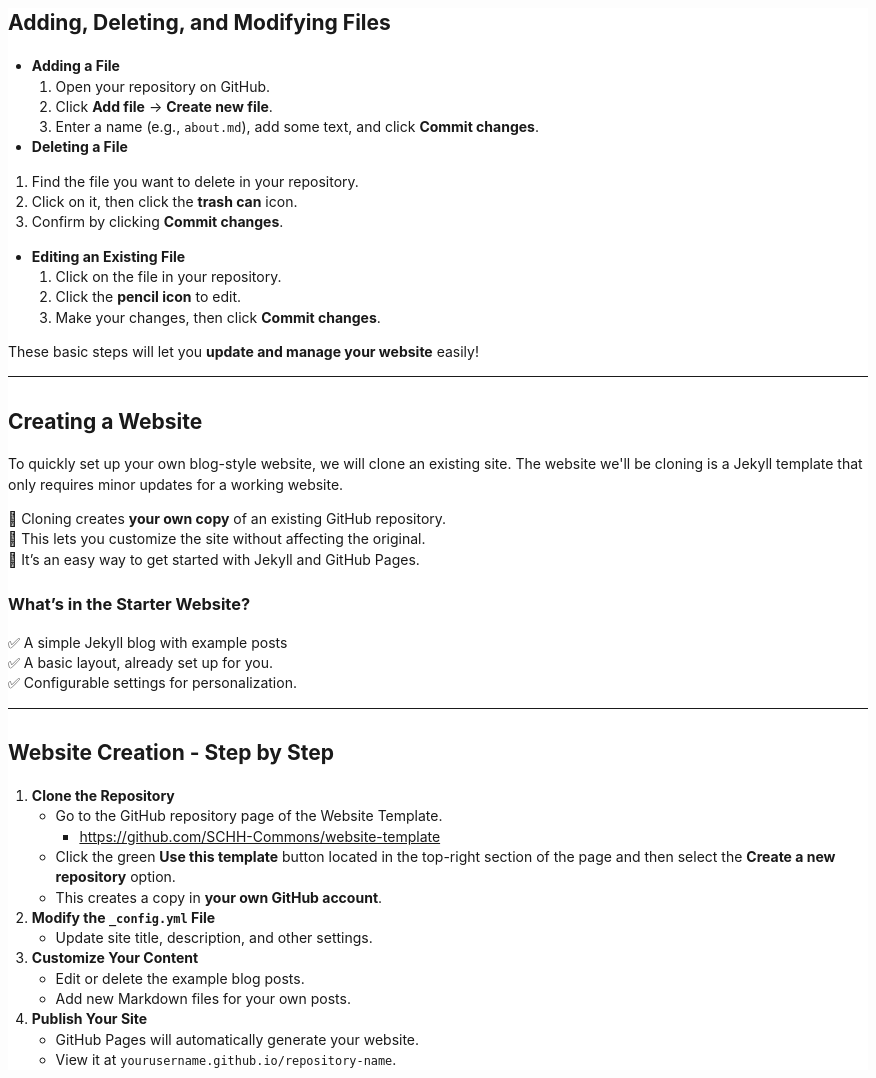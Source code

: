 
## Adding, Deleting, and Modifying Files  

- **Adding a File**  
  1. Open your repository on GitHub.
  1. Click **Add file** → **Create new file**.
  1. Enter a name (e.g., `about.md`), add some text, and click **Commit changes**.
-  **Deleting a File**
  1. Find the file you want to delete in your repository.
  1. Click on it, then click the **trash can** icon.
  1. Confirm by clicking **Commit changes**.
- **Editing an Existing File**
  1. Click on the file in your repository.
  1. Click the **pencil icon** to edit.
  1. Make your changes, then click **Commit changes**.

These basic steps will let you **update and manage your website** easily!

---

## Creating a Website  

To quickly set up your own blog-style website, we will clone an existing site.  The website we'll be cloning is a Jekyll template that only requires minor updates for a working website.

🔹 Cloning creates **your own copy** of an existing GitHub repository.  
🔹 This lets you customize the site without affecting the original.  
🔹 It’s an easy way to get started with Jekyll and GitHub Pages.  

### **What’s in the Starter Website?**  

✅ A simple Jekyll blog with example posts  
✅ A basic layout, already set up for you.  
✅ Configurable settings for personalization.  

---

## Website Creation - Step by Step  

1. **Clone the Repository**  
   - Go to the GitHub repository page of the Website Template.
       - https://github.com/SCHH-Commons/website-template
   - Click the green **Use this template** button located in the top-right section of the page and then select the **Create a new repository** option.
   - This creates a copy in **your own GitHub account**.  
1. **Modify the `_config.yml` File**  
   - Update site title, description, and other settings.  
1. **Customize Your Content**  
   - Edit or delete the example blog posts.  
   - Add new Markdown files for your own posts.  
1. **Publish Your Site**  
   - GitHub Pages will automatically generate your website.  
   - View it at `yourusername.github.io/repository-name`.  
